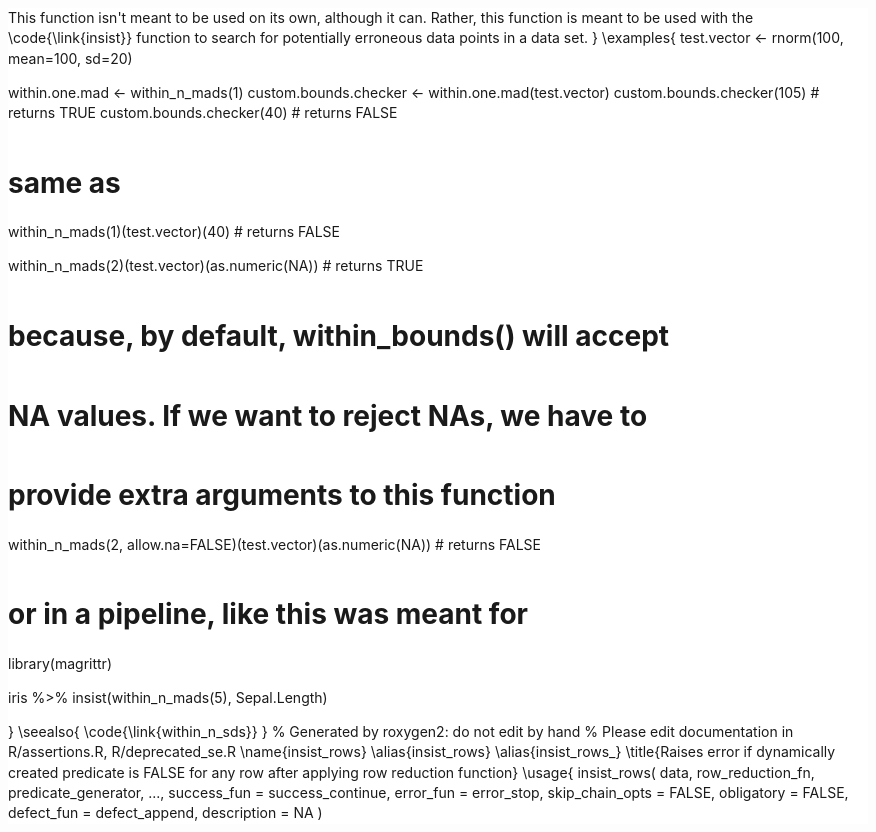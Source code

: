 This function isn't meant to be used on its own, although it can. Rather,
this function is meant to be used with the \code{\link{insist}} function to
search for potentially erroneous data points in a data set.
}
\examples{
test.vector <- rnorm(100, mean=100, sd=20)

within.one.mad <- within_n_mads(1)
custom.bounds.checker <- within.one.mad(test.vector)
custom.bounds.checker(105)     # returns TRUE
custom.bounds.checker(40)      # returns FALSE

# same as
within_n_mads(1)(test.vector)(40)    # returns FALSE

within_n_mads(2)(test.vector)(as.numeric(NA))  # returns TRUE
# because, by default, within_bounds() will accept
# NA values. If we want to reject NAs, we have to
# provide extra arguments to this function
within_n_mads(2, allow.na=FALSE)(test.vector)(as.numeric(NA))  # returns FALSE

# or in a pipeline, like this was meant for

library(magrittr)

iris \%>\%
  insist(within_n_mads(5), Sepal.Length)

}
\seealso{
\code{\link{within_n_sds}}
}
% Generated by roxygen2: do not edit by hand
% Please edit documentation in R/assertions.R, R/deprecated_se.R
\name{insist_rows}
\alias{insist_rows}
\alias{insist_rows_}
\title{Raises error if dynamically created predicate is FALSE for any row
after applying row reduction function}
\usage{
insist_rows(
  data,
  row_reduction_fn,
  predicate_generator,
  ...,
  success_fun = success_continue,
  error_fun = error_stop,
  skip_chain_opts = FALSE,
  obligatory = FALSE,
  defect_fun = defect_append,
  description = NA
)
